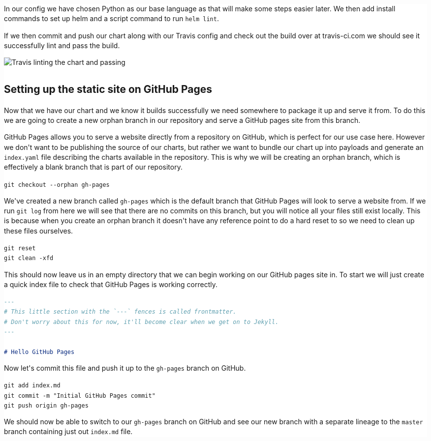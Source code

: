 In our config we have chosen Python as our base language as that will make some steps easier later. We then add install commands to set up helm and a script command to run `helm lint`.

If we then commit and push our chart along with our Travis config and check out the build over at travis-ci.com we should see it successfully lint and pass the build.

![Travis linting the chart and passing](https://i.imgur.com/QtFMtMY.png)

## Setting up the static site on GitHub Pages

Now that we have our chart and we know it builds successfully we need somewhere to package it up and serve it from. To do this we are going to create a new orphan branch in our repository and serve a GitHub pages site from this branch.

GitHub Pages allows you to serve a website directly from a repository on GitHub, which is perfect for our use case here. However we don't want to be publishing the source of our charts, but rather we want to bundle our chart up into payloads and generate an `index.yaml` file describing the charts available in the repository. This is why we will be creating an orphan branch, which is effectively a blank branch that is part of our repository.

```
git checkout --orphan gh-pages
```

We've created a new branch called `gh-pages` which is the default branch that GitHub Pages will look to serve a website from. If we run `git log` from here we will see that there are no commits on this branch, but you will notice all your files still exist locally. This is because when you create an orphan branch it doesn't have any reference point to do a hard reset to so we need to clean up these files ourselves.

```
git reset
git clean -xfd
```

This should now leave us in an empty directory that we can begin working on our GitHub pages site in. To start we will just create a quick index file to check that GitHub Pages is working correctly.

```markdown
---
# This little section with the `---` fences is called frontmatter.
# Don't worry about this for now, it'll become clear when we get on to Jekyll.
---

# Hello GitHub Pages
```

Now let's commit this file and push it up to the `gh-pages` branch on GitHub.

```
git add index.md
git commit -m "Initial GitHub Pages commit"
git push origin gh-pages
```

We should now be able to switch to our `gh-pages` branch on GitHub and see our new branch with a separate lineage to the `master` branch containing just out `index.md` file.
